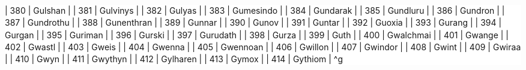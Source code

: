 | 380    | Gulshan       |
| 381    | Gulvinys      |
| 382    | Gulyas        |
| 383    | Gumesindo     |
| 384    | Gundarak      |
| 385    | Gundluru      |
| 386    | Gundron       |
| 387    | Gundrothu     |
| 388    | Gunenthran    |
| 389    | Gunnar        |
| 390    | Gunov         |
| 391    | Guntar        |
| 392    | Guoxia        |
| 393    | Gurang        |
| 394    | Gurgan        |
| 395    | Guriman       |
| 396    | Gurski        |
| 397    | Gurudath      |
| 398    | Gurza         |
| 399    | Guth          |
| 400    | Gwalchmai     |
| 401    | Gwange        |
| 402    | Gwastl        |
| 403    | Gweis         |
| 404    | Gwenna        |
| 405    | Gwennoan      |
| 406    | Gwillon       |
| 407    | Gwindor       |
| 408    | Gwint         |
| 409    | Gwiraa        |
| 410    | Gwyn          |
| 411    | Gwythyn       |
| 412    | Gylharen      |
| 413    | Gymox         |
| 414    | Gythiom       |
^g
